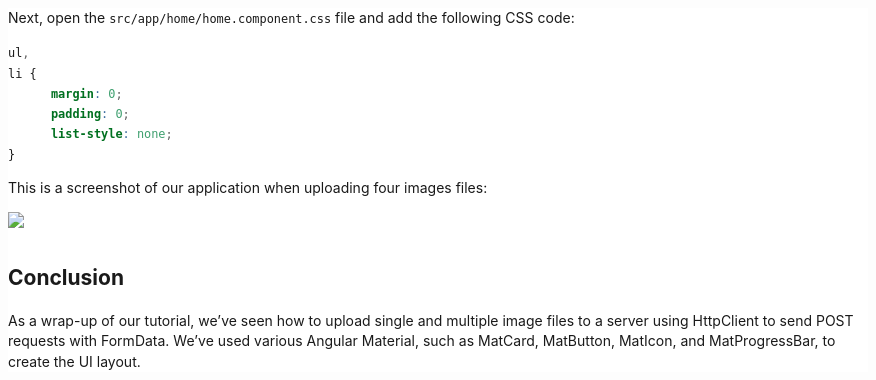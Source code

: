 Next, open the  `src/app/home/home.component.css`  file and add the following CSS code:

```css
ul,  
li {  
      margin: 0;  
      padding: 0;  
      list-style: none;  
}
```

This is a screenshot of our application when uploading four images files:


![](https://miro.medium.com/max/1093/1*WLxe9omiqmBaa1rSV5sOWA.png)



## Conclusion

As a wrap-up of our tutorial, we’ve seen how to upload single and multiple image files to a server using HttpClient to send POST requests with FormData. We’ve used various Angular Material, such as MatCard, MatButton, MatIcon, and MatProgressBar, to create the UI layout.


